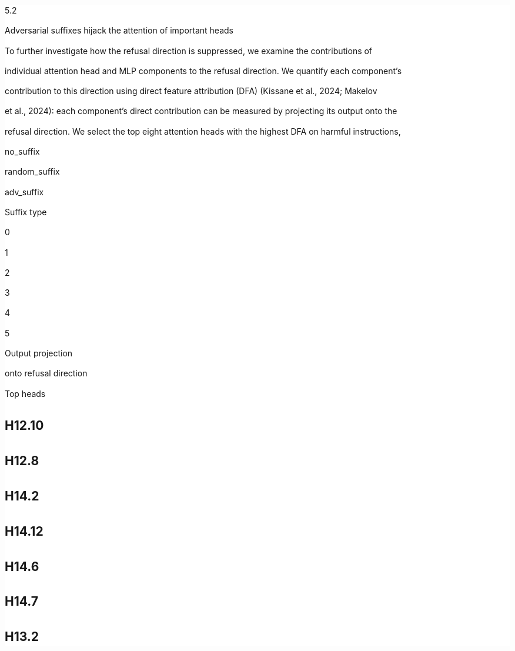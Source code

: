 5.2

Adversarial suffixes hijack the attention of important heads

To further investigate how the refusal direction is suppressed, we examine the contributions of

individual attention head and MLP components to the refusal direction. We quantify each component’s

contribution to this direction using direct feature attribution (DFA) (Kissane et al., 2024; Makelov

et al., 2024): each component’s direct contribution can be measured by projecting its output onto the

refusal direction. We select the top eight attention heads with the highest DFA on harmful instructions,

no_suffix

random_suffix

adv_suffix

Suffix type

0

1

2

3

4

5

Output projection

onto refusal direction

Top heads

## H12.10

## H12.8

## H14.2

## H14.12

## H14.6

## H14.7

## H13.2
